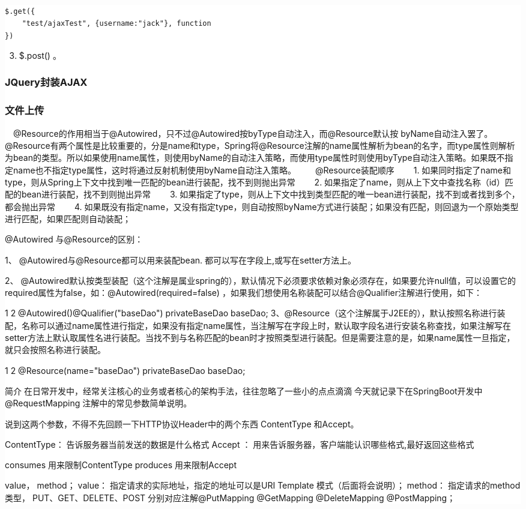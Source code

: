     $.get({
        "test/ajaxTest", {username:"jack"}, function 
    })
3. $.post()
。 

### JQuery封装AJAX

### 文件上传


　@Resource的作用相当于@Autowired，只不过@Autowired按byType自动注入，而@Resource默认按 byName自动注入罢了。@Resource有两个属性是比较重要的，分是name和type，Spring将@Resource注解的name属性解析为bean的名字，而type属性则解析为bean的类型。所以如果使用name属性，则使用byName的自动注入策略，而使用type属性时则使用byType自动注入策略。如果既不指定name也不指定type属性，这时将通过反射机制使用byName自动注入策略。
　　@Resource装配顺序
　　1. 如果同时指定了name和type，则从Spring上下文中找到唯一匹配的bean进行装配，找不到则抛出异常
　　2. 如果指定了name，则从上下文中查找名称（id）匹配的bean进行装配，找不到则抛出异常
　　3. 如果指定了type，则从上下文中找到类型匹配的唯一bean进行装配，找不到或者找到多个，都会抛出异常
　　4. 如果既没有指定name，又没有指定type，则自动按照byName方式进行装配；如果没有匹配，则回退为一个原始类型进行匹配，如果匹配则自动装配；

@Autowired 与@Resource的区别：

 

1、 @Autowired与@Resource都可以用来装配bean. 都可以写在字段上,或写在setter方法上。

2、 @Autowired默认按类型装配（这个注解是属业spring的），默认情况下必须要求依赖对象必须存在，如果要允许null值，可以设置它的required属性为false，如：@Autowired(required=false) ，如果我们想使用名称装配可以结合@Qualifier注解进行使用，如下：

1
2
@Autowired()@Qualifier("baseDao")
privateBaseDao baseDao;
3、@Resource（这个注解属于J2EE的），默认按照名称进行装配，名称可以通过name属性进行指定，如果没有指定name属性，当注解写在字段上时，默认取字段名进行安装名称查找，如果注解写在setter方法上默认取属性名进行装配。当找不到与名称匹配的bean时才按照类型进行装配。但是需要注意的是，如果name属性一旦指定，就只会按照名称进行装配。

1
2
@Resource(name="baseDao")
privateBaseDao baseDao;



简介
在日常开发中，经常关注核心的业务或者核心的架构手法，往往忽略了一些小的点点滴滴
今天就记录下在SpringBoot开发中 @RequestMapping 注解中的常见参数简单说明。

说到这两个参数，不得不先回顾一下HTTP协议Header中的两个东西 ContentType 和Accept。

ContentType： 告诉服务器当前发送的数据是什么格式
Accept ： 用来告诉服务器，客户端能认识哪些格式,最好返回这些格式

consumes 用来限制ContentType
produces 用来限制Accept


value， method；
value：   指定请求的实际地址，指定的地址可以是URI Template 模式（后面将会说明）；
method：  指定请求的method类型， PUT、GET、DELETE、POST 分别对应注解@PutMapping @GetMapping @DeleteMapping @PostMapping；
